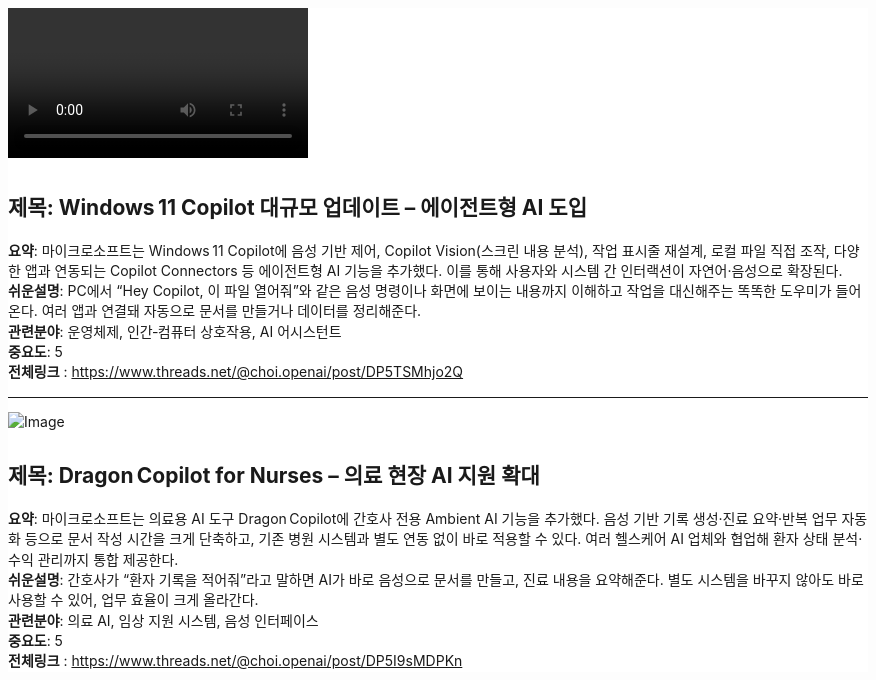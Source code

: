 
![Image](https://scontent-iad3-1.cdninstagram.com/o1/v/t16/f2/m84/AQOr_CTbWPcruHcMgSSPfH-CUU5gAT23KcYVaP4jVmHLf2KVqYPVv6FHcrB59Eb40z95XEpkL4Pt5UnlqsMBi7GvPwTPjz5bnOfZdv0.mp4?efg=eyJ2ZW5jb2RlX3RhZyI6InZ0c192b2RfdXJsZ2VuLmZlZWQudW5rbm93bi1DMy4xMjgwLmRhc2hfYmFzZWxpbmVfMV92MSJ9&_nc_ht=scontent-iad3-1.cdninstagram.com&edm=ACx9VUEEAAAA&_nc_gid=6KTnpeNNn6aktgkqqhn1Ag)

## 제목: Windows 11 Copilot 대규모 업데이트 – 에이전트형 AI 도입
**요약**: 마이크로소프트는 Windows 11 Copilot에 음성 기반 제어, Copilot Vision(스크린 내용 분석), 작업 표시줄 재설계, 로컬 파일 직접 조작, 다양한 앱과 연동되는 Copilot Connectors 등 에이전트형 AI 기능을 추가했다. 이를 통해 사용자와 시스템 간 인터랙션이 자연어·음성으로 확장된다.  
**쉬운설명**: PC에서 “Hey Copilot, 이 파일 열어줘”와 같은 음성 명령이나 화면에 보이는 내용까지 이해하고 작업을 대신해주는 똑똑한 도우미가 들어온다. 여러 앱과 연결돼 자동으로 문서를 만들거나 데이터를 정리해준다.  
**관련분야**: 운영체제, 인간‑컴퓨터 상호작용, AI 어시스턴트  
**중요도**: 5  
**전체링크** :  https://www.threads.net/@choi.openai/post/DP5TSMhjo2Q  

---  

![Image](https://scontent-iad3-2.cdninstagram.com/v/t51.71878-15/565390899_2062287034581129_8493734737057169025_n.jpg?stp=dst-jpg_e35_tt6&_nc_cat=105&ccb=1-7&_nc_sid=18de74&efg=eyJlZmdfdGFnIjoiRkVFRC5iZXN0X2ltYWdlX3VybGdlbi5DMyJ9&_nc_ohc=XZdI5U49O44Q7kNvwGnQpHf&_nc_oc=AdnVglGFXx9JOuOVuN70KGLyyvqSFbcao0TJYlCyyKoOhx7cAQXhhOtU78-wleEJ7LY&_nc_zt=23&_nc_ht=scontent-iad3-2.cdninstagram.com&edm=ACx9VUEEAAAA&_nc_gid=6KTnpeNNn6aktgkqqhn1Ag)

## 제목: Dragon Copilot for Nurses – 의료 현장 AI 지원 확대
**요약**: 마이크로소프트는 의료용 AI 도구 Dragon Copilot에 간호사 전용 Ambient AI 기능을 추가했다. 음성 기반 기록 생성·진료 요약·반복 업무 자동화 등으로 문서 작성 시간을 크게 단축하고, 기존 병원 시스템과 별도 연동 없이 바로 적용할 수 있다. 여러 헬스케어 AI 업체와 협업해 환자 상태 분석·수익 관리까지 통합 제공한다.  
**쉬운설명**: 간호사가 “환자 기록을 적어줘”라고 말하면 AI가 바로 음성으로 문서를 만들고, 진료 내용을 요약해준다. 별도 시스템을 바꾸지 않아도 바로 사용할 수 있어, 업무 효율이 크게 올라간다.  
**관련분야**: 의료 AI, 임상 지원 시스템, 음성 인터페이스  
**중요도**: 5  
**전체링크** :  https://www.threads.net/@choi.openai/post/DP5I9sMDPKn